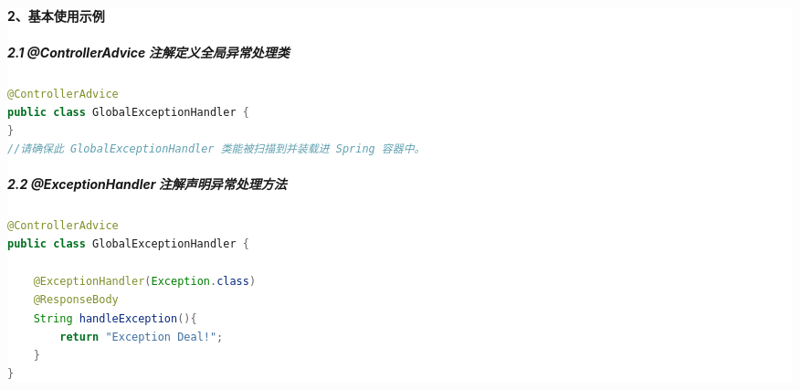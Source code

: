 #### 2、基本使用示例

##### **2.1 @ControllerAdvice 注解定义全局异常处理类**

```java
@ControllerAdvice
public class GlobalExceptionHandler {
}
//请确保此 GlobalExceptionHandler 类能被扫描到并装载进 Spring 容器中。
```

##### **2.2 @ExceptionHandler 注解声明异常处理方法**

```java
@ControllerAdvice
public class GlobalExceptionHandler {
 
    @ExceptionHandler(Exception.class)
    @ResponseBody
    String handleException(){
        return "Exception Deal!";
    }
}
```



